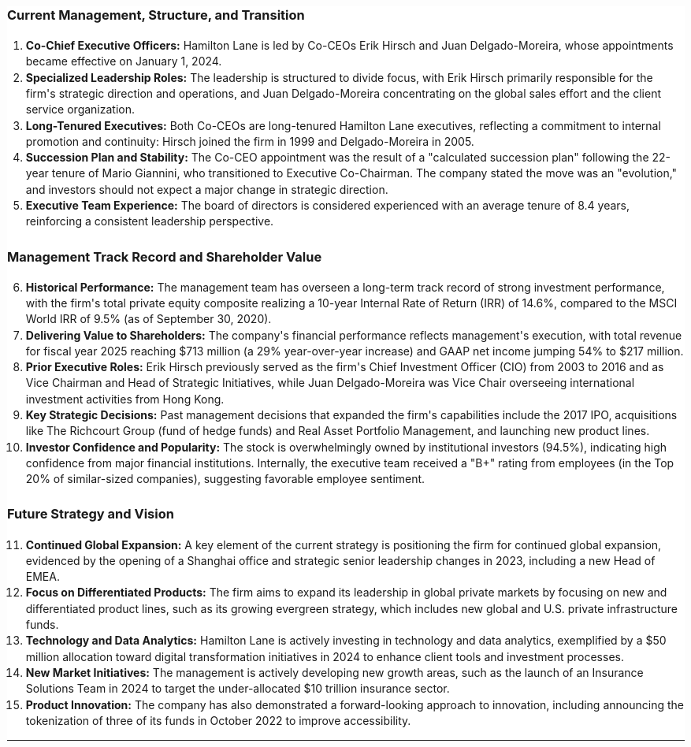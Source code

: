 ### **Current Management, Structure, and Transition**

1.  **Co-Chief Executive Officers:** Hamilton Lane is led by Co-CEOs Erik Hirsch and Juan Delgado-Moreira, whose appointments became effective on January 1, 2024.
2.  **Specialized Leadership Roles:** The leadership is structured to divide focus, with Erik Hirsch primarily responsible for the firm's strategic direction and operations, and Juan Delgado-Moreira concentrating on the global sales effort and the client service organization.
3.  **Long-Tenured Executives:** Both Co-CEOs are long-tenured Hamilton Lane executives, reflecting a commitment to internal promotion and continuity: Hirsch joined the firm in 1999 and Delgado-Moreira in 2005.
4.  **Succession Plan and Stability:** The Co-CEO appointment was the result of a "calculated succession plan" following the 22-year tenure of Mario Giannini, who transitioned to Executive Co-Chairman. The company stated the move was an "evolution," and investors should not expect a major change in strategic direction.
5.  **Executive Team Experience:** The board of directors is considered experienced with an average tenure of 8.4 years, reinforcing a consistent leadership perspective.

### **Management Track Record and Shareholder Value**

6.  **Historical Performance:** The management team has overseen a long-term track record of strong investment performance, with the firm's total private equity composite realizing a 10-year Internal Rate of Return (IRR) of 14.6%, compared to the MSCI World IRR of 9.5% (as of September 30, 2020).
7.  **Delivering Value to Shareholders:** The company's financial performance reflects management's execution, with total revenue for fiscal year 2025 reaching $713 million (a 29% year-over-year increase) and GAAP net income jumping 54% to $217 million.
8.  **Prior Executive Roles:** Erik Hirsch previously served as the firm's Chief Investment Officer (CIO) from 2003 to 2016 and as Vice Chairman and Head of Strategic Initiatives, while Juan Delgado-Moreira was Vice Chair overseeing international investment activities from Hong Kong.
9.  **Key Strategic Decisions:** Past management decisions that expanded the firm's capabilities include the 2017 IPO, acquisitions like The Richcourt Group (fund of hedge funds) and Real Asset Portfolio Management, and launching new product lines.
10. **Investor Confidence and Popularity:** The stock is overwhelmingly owned by institutional investors (94.5%), indicating high confidence from major financial institutions. Internally, the executive team received a "B+" rating from employees (in the Top 20% of similar-sized companies), suggesting favorable employee sentiment.

### **Future Strategy and Vision**

11. **Continued Global Expansion:** A key element of the current strategy is positioning the firm for continued global expansion, evidenced by the opening of a Shanghai office and strategic senior leadership changes in 2023, including a new Head of EMEA.
12. **Focus on Differentiated Products:** The firm aims to expand its leadership in global private markets by focusing on new and differentiated product lines, such as its growing evergreen strategy, which includes new global and U.S. private infrastructure funds.
13. **Technology and Data Analytics:** Hamilton Lane is actively investing in technology and data analytics, exemplified by a $50 million allocation toward digital transformation initiatives in 2024 to enhance client tools and investment processes.
14. **New Market Initiatives:** The management is actively developing new growth areas, such as the launch of an Insurance Solutions Team in 2024 to target the under-allocated $10 trillion insurance sector.
15. **Product Innovation:** The company has also demonstrated a forward-looking approach to innovation, including announcing the tokenization of three of its funds in October 2022 to improve accessibility.

---